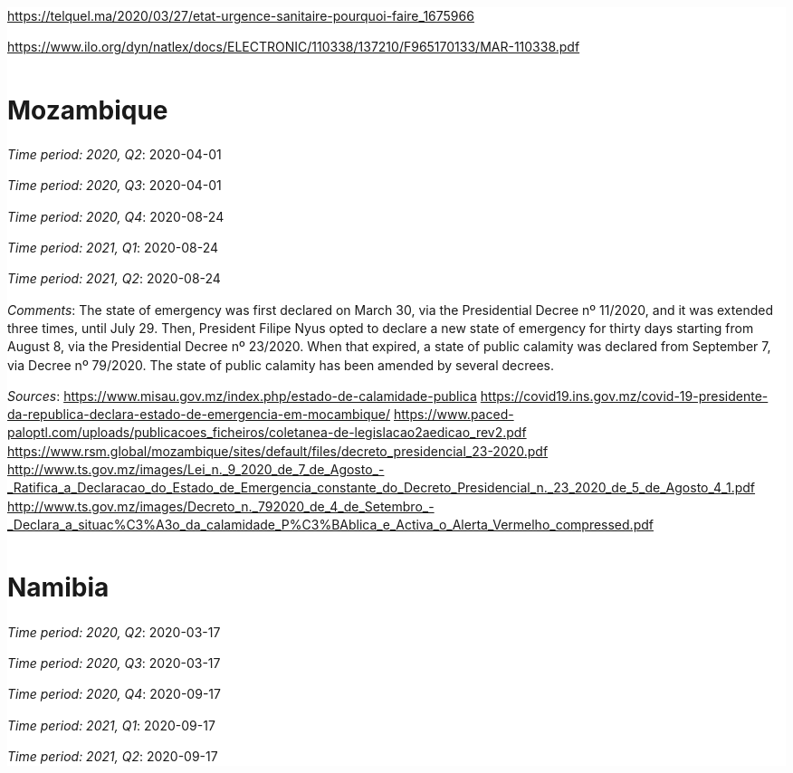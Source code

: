 https://telquel.ma/2020/03/27/etat-urgence-sanitaire-pourquoi-faire_1675966

https://www.ilo.org/dyn/natlex/docs/ELECTRONIC/110338/137210/F965170133/MAR-110338.pdf



# Mozambique 
*Time period: 2020, Q2*: 2020-04-01

 
*Time period: 2020, Q3*: 2020-04-01

 
*Time period: 2020, Q4*: 2020-08-24

 
*Time period: 2021, Q1*: 2020-08-24

 
*Time period: 2021, Q2*: 2020-08-24

 

*Comments*:
 The state of emergency was first declared on March 30, via the Presidential Decree nº 11/2020, and it was extended three times, until July 29. Then, President Filipe Nyus opted to declare a new state of emergency for thirty days starting from August 8, via the Presidential Decree nº 23/2020. When that expired, a state of public calamity was declared from September 7, via Decree nº 79/2020. The state of public calamity has been amended by several decrees. 

*Sources*:
 https://www.misau.gov.mz/index.php/estado-de-calamidade-publica
https://covid19.ins.gov.mz/covid-19-presidente-da-republica-declara-estado-de-emergencia-em-mocambique/
https://www.paced-paloptl.com/uploads/publicacoes_ficheiros/coletanea-de-legislacao2aedicao_rev2.pdf
https://www.rsm.global/mozambique/sites/default/files/decreto_presidencial_23-2020.pdf
http://www.ts.gov.mz/images/Lei_n._9_2020_de_7_de_Agosto_-_Ratifica_a_Declaracao_do_Estado_de_Emergencia_constante_do_Decreto_Presidencial_n._23_2020_de_5_de_Agosto_4_1.pdf
http://www.ts.gov.mz/images/Decreto_n._792020_de_4_de_Setembro_-_Declara_a_situac%C3%A3o_da_calamidade_P%C3%BAblica_e_Activa_o_Alerta_Vermelho_compressed.pdf



# Namibia 
*Time period: 2020, Q2*: 2020-03-17

 
*Time period: 2020, Q3*: 2020-03-17

 
*Time period: 2020, Q4*: 2020-09-17

 
*Time period: 2021, Q1*: 2020-09-17

 
*Time period: 2021, Q2*: 2020-09-17

 
